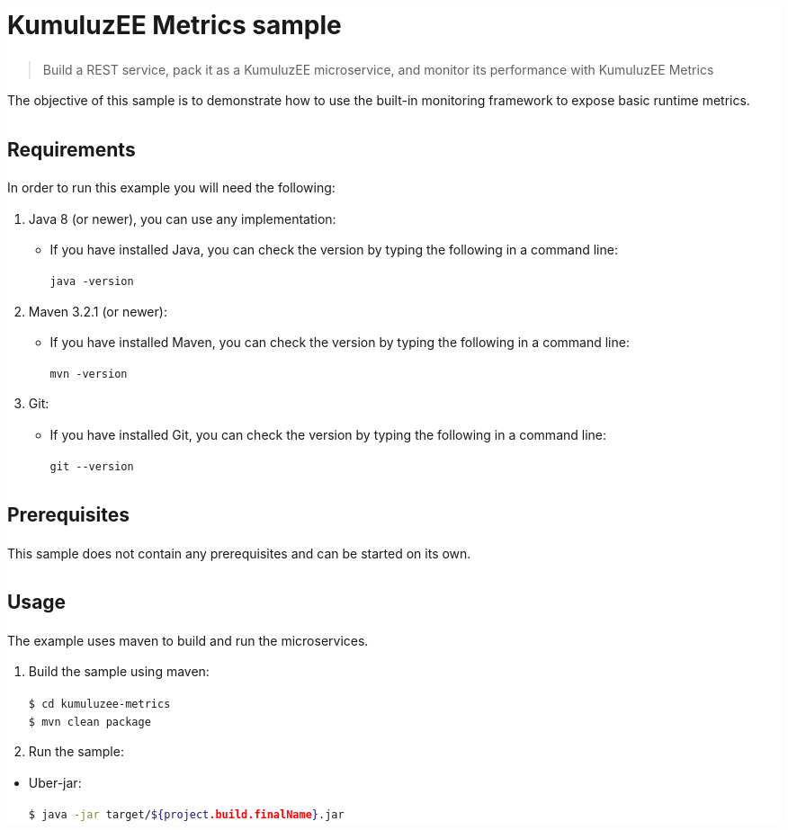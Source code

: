 # KumuluzEE Metrics sample

> Build a REST service, pack it as a KumuluzEE microservice, and monitor its performance with KumuluzEE Metrics

The objective of this sample is to demonstrate how to use the built-in monitoring framework to expose basic 
runtime metrics.

## Requirements

In order to run this example you will need the following:

1. Java 8 (or newer), you can use any implementation:
    * If you have installed Java, you can check the version by typing the following in a command line:
        
        ```
        java -version
        ```

2. Maven 3.2.1 (or newer):
    * If you have installed Maven, you can check the version by typing the following in a command line:
        
        ```
        mvn -version
        ```
3. Git:
    * If you have installed Git, you can check the version by typing the following in a command line:
    
        ```
        git --version
        ```
    

## Prerequisites

This sample does not contain any prerequisites and can be started on its own.

## Usage

The example uses maven to build and run the microservices.

1. Build the sample using maven:

    ```bash
    $ cd kumuluzee-metrics
    $ mvn clean package
    ```

2. Run the sample:
* Uber-jar:

    ```bash
    $ java -jar target/${project.build.finalName}.jar
    ```
    